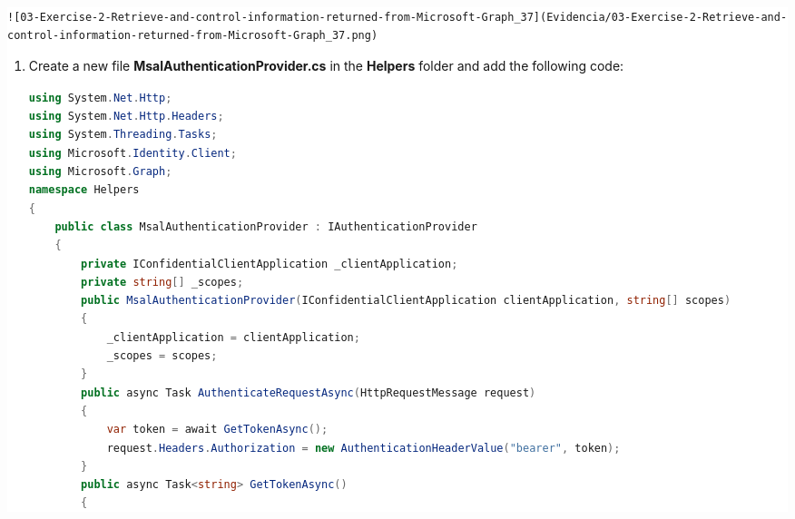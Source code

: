     ![03-Exercise-2-Retrieve-and-control-information-returned-from-Microsoft-Graph_37](Evidencia/03-Exercise-2-Retrieve-and-control-information-returned-from-Microsoft-Graph_37.png)

1. Create a new file **MsalAuthenticationProvider.cs** in the **Helpers** folder and add the following code:

    ```csharp
    using System.Net.Http;
    using System.Net.Http.Headers;
    using System.Threading.Tasks;
    using Microsoft.Identity.Client;
    using Microsoft.Graph;
    namespace Helpers
    {
        public class MsalAuthenticationProvider : IAuthenticationProvider
        {
            private IConfidentialClientApplication _clientApplication;
            private string[] _scopes;
            public MsalAuthenticationProvider(IConfidentialClientApplication clientApplication, string[] scopes)
            {
                _clientApplication = clientApplication;
                _scopes = scopes;
            }
            public async Task AuthenticateRequestAsync(HttpRequestMessage request)
            {
                var token = await GetTokenAsync();
                request.Headers.Authorization = new AuthenticationHeaderValue("bearer", token);
            }
            public async Task<string> GetTokenAsync()
            {